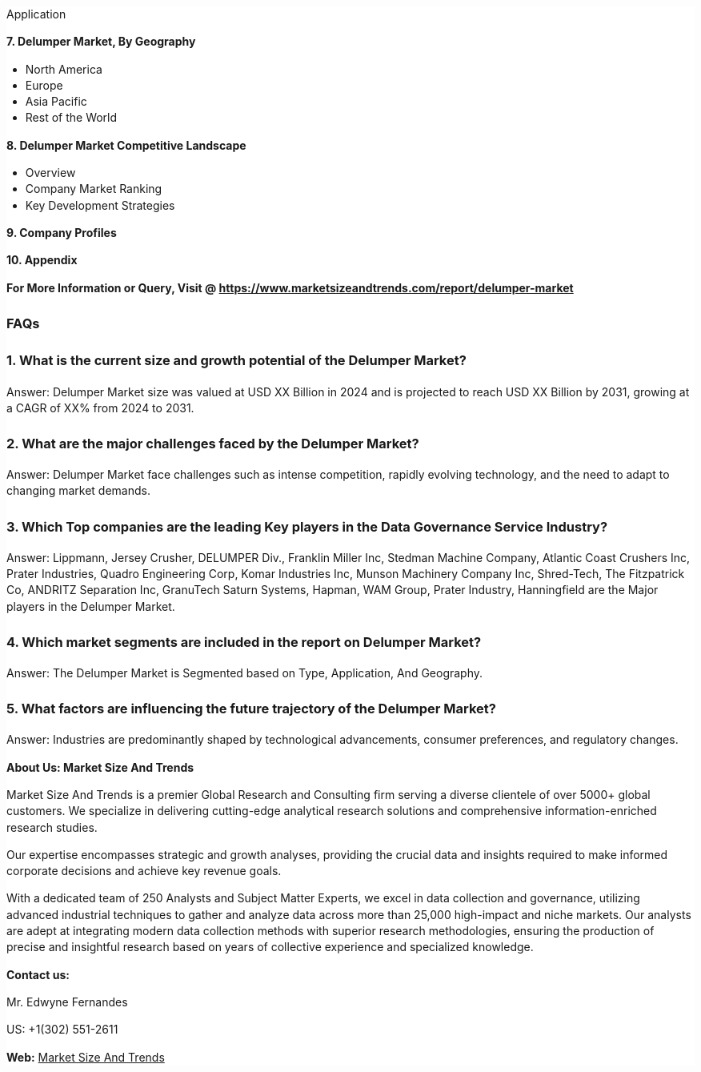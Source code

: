 Application</span></strong></p></div><div class="" data-test-id=""><p><strong><span class="">7. Delumper Market, By Geography</span></strong></p></div><div class="" data-test-id=""><ul><li><span class="">North America</span></li><li><span class="">Europe</span></li><li><span class="">Asia Pacific</span></li><li><span class="">Rest of the World</span></li></ul></div><div class="" data-test-id=""><p><strong><span class="">8. Delumper Market Competitive Landscape</span></strong></p></div><div class="" data-test-id=""><ul><li><span class="">Overview</span></li><li><span class="">Company Market Ranking</span></li><li><span class="">Key Development Strategies</span></li></ul></div><div class="" data-test-id=""><p><strong><span class="">9. Company Profiles</span></strong></p></div><div class="" data-test-id=""><p><strong><span class="">10. Appendix</span></strong></p></div><div class="" data-test-id=""><p><strong><span class="">For More Information or Query, Visit @ <a href="https://www.marketsizeandtrends.com/report/delumper-market" target="_blank">https://www.marketsizeandtrends.com/report/delumper-market</a></span></strong></p></div><div class="" data-test-id=""><div class="article-main__content" data-test-id="publishing-text-block"><h3><strong><span class="">FAQs</span></strong></h3></div><div class="article-main__content" data-test-id="publishing-text-block"><h3><span class="">1. What is the current size and growth potential of the Delumper Market?</span></h3></div><div class="article-main__content" data-test-id="publishing-text-block"><p><span class="font-[700]">Answer</span><span class="">: Delumper Market size was valued at USD XX Billion in 2024 and is projected to reach USD XX Billion by 2031, growing at a CAGR of XX% from 2024 to 2031.</span></p></div><div class="article-main__content" data-test-id="publishing-text-block"><h3><span class="">2. What are the major challenges faced by the Delumper Market?</span></h3></div><div class="article-main__content" data-test-id="publishing-text-block"><p><span class="font-[700]">Answer</span><span class="">: Delumper Market face challenges such as intense competition, rapidly evolving technology, and the need to adapt to changing market demands.</span></p></div><div class="article-main__content" data-test-id="publishing-text-block"><h3><span class="">3. Which Top companies are the leading Key players in the Data Governance Service Industry?</span></h3></div><div class="article-main__content" data-test-id="publishing-text-block"><p><span class="font-[700]">Answer</span><span class="">: Lippmann, Jersey Crusher, DELUMPER Div., Franklin Miller Inc, Stedman Machine Company, Atlantic Coast Crushers Inc, Prater Industries, Quadro Engineering Corp, Komar Industries Inc, Munson Machinery Company Inc, Shred-Tech, The Fitzpatrick Co, ANDRITZ Separation Inc, GranuTech Saturn Systems, Hapman, WAM Group, Prater Industry, Hanningfield are the Major players in the Delumper Market.</span></p></div><div class="article-main__content" data-test-id="publishing-text-block"><h3><span class="">4. Which market segments are included in the report on Delumper Market?</span></h3></div><div class="article-main__content" data-test-id="publishing-text-block"><p><span class="font-[700]">Answer</span><span class="">: The Delumper Market is Segmented based on Type, Application, And Geography.</span></p></div><div class="article-main__content" data-test-id="publishing-text-block"><h3><span class="">5. What factors are influencing the future trajectory of the Delumper Market?</span></h3></div><div class="article-main__content" data-test-id="publishing-text-block"><p><span class="font-[700]">Answer:</span><span class="">&nbsp;Industries are predominantly shaped by technological advancements, consumer preferences, and regulatory changes.</span></p></div><p><strong><span class="">About Us: Market Size And Trends</span></strong></p></div><div class="" data-test-id=""><p><span class="">Market Size And Trends is a premier Global Research and Consulting firm serving a diverse clientele of over 5000+ global customers. We specialize in delivering cutting-edge analytical research solutions and comprehensive information-enriched research studies.</span></p></div><div class="" data-test-id=""><p><span class="">Our expertise encompasses strategic and growth analyses, providing the crucial data and insights required to make informed corporate decisions and achieve key revenue goals.</span></p></div><div class="" data-test-id=""><p><span class="">With a dedicated team of 250 Analysts and Subject Matter Experts, we excel in data collection and governance, utilizing advanced industrial techniques to gather and analyze data across more than 25,000 high-impact and niche markets. Our analysts are adept at integrating modern data collection methods with superior research methodologies, ensuring the production of precise and insightful research based on years of collective experience and specialized knowledge.</span></p></div><div class="" data-test-id=""><p><strong><span class="">Contact us:</span></strong></p></div><div class="" data-test-id=""><p><span class="">Mr. Edwyne Fernandes</span></p></div><div class="" data-test-id=""><p><span class="">US: +1(302) 551-2611<br /></span></p><p><span class=""><strong>Web:</strong> <a href="https://www.marketsizeandtrends.com/" target="_blank">Market Size And Trends</a></span></p></div>
